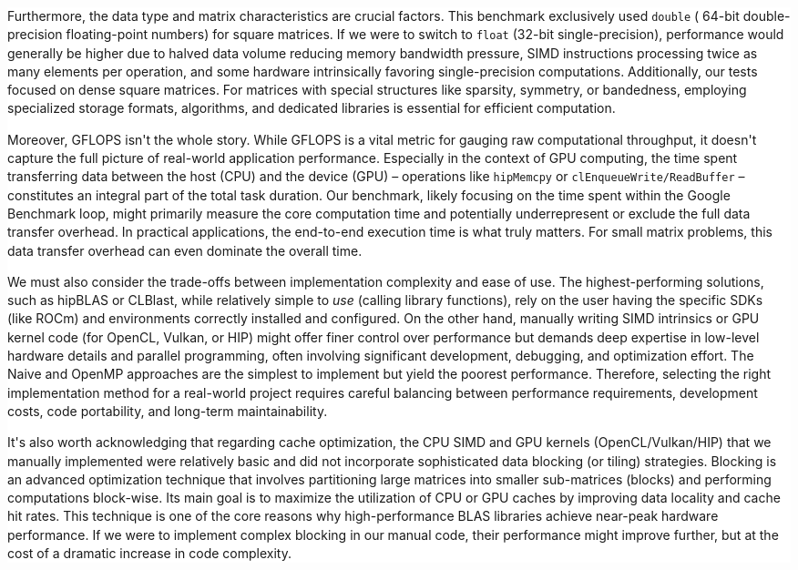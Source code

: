 Furthermore, the data type and matrix characteristics are crucial factors. This benchmark exclusively used `double` (
64-bit double-precision floating-point numbers) for square matrices. If we were to switch to `float` (32-bit
single-precision), performance would generally be higher due to halved data volume reducing memory bandwidth pressure,
SIMD instructions processing twice as many elements per operation, and some hardware intrinsically favoring
single-precision computations. Additionally, our tests focused on dense square matrices. For matrices with special
structures like sparsity, symmetry, or bandedness, employing specialized storage formats, algorithms, and dedicated
libraries is essential for efficient computation.

Moreover, GFLOPS isn't the whole story. While GFLOPS is a vital metric for gauging raw computational throughput, it
doesn't capture the full picture of real-world application performance. Especially in the context of GPU computing, the
time spent transferring data between the host (CPU) and the device (GPU) – operations like `hipMemcpy` or
`clEnqueueWrite/ReadBuffer` – constitutes an integral part of the total task duration. Our benchmark, likely focusing on
the time spent within the Google Benchmark loop, might primarily measure the core computation time and potentially
underrepresent or exclude the full data transfer overhead. In practical applications, the end-to-end execution time is
what truly matters. For small matrix problems, this data transfer overhead can even dominate the overall time.

We must also consider the trade-offs between implementation complexity and ease of use. The highest-performing
solutions, such as hipBLAS or CLBlast, while relatively simple to *use* (calling library functions), rely on the user
having the specific SDKs (like ROCm) and environments correctly installed and configured. On the other hand, manually
writing SIMD intrinsics or GPU kernel code (for OpenCL, Vulkan, or HIP) might offer finer control over performance but
demands deep expertise in low-level hardware details and parallel programming, often involving significant development,
debugging, and optimization effort. The Naive and OpenMP approaches are the simplest to implement but yield the poorest
performance. Therefore, selecting the right implementation method for a real-world project requires careful balancing
between performance requirements, development costs, code portability, and long-term maintainability.

It's also worth acknowledging that regarding cache optimization, the CPU SIMD and GPU kernels (OpenCL/Vulkan/HIP) that
we manually implemented were relatively basic and did not incorporate sophisticated data blocking (or tiling)
strategies. Blocking is an advanced optimization technique that involves partitioning large matrices into smaller
sub-matrices (blocks) and performing computations block-wise. Its main goal is to maximize the utilization of CPU or GPU
caches by improving data locality and cache hit rates. This technique is one of the core reasons why high-performance
BLAS libraries achieve near-peak hardware performance. If we were to implement complex blocking in our manual code,
their performance might improve further, but at the cost of a dramatic increase in code complexity.
